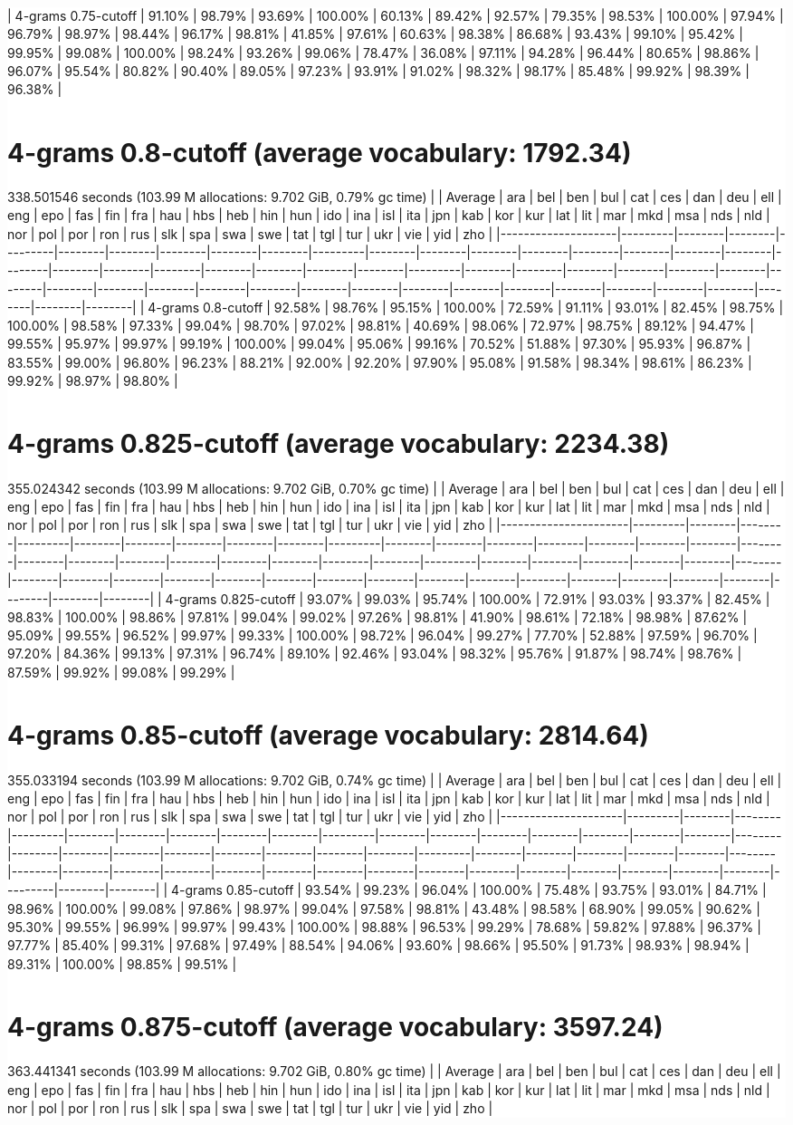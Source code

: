 | 4-grams 0.75-cutoff |  91.10% | 98.79% | 93.69% | 100.00% | 60.13% | 89.42% | 92.57% | 79.35% | 98.53% | 100.00% | 97.94% | 96.79% | 98.97% | 98.44% | 96.17% | 98.81% | 41.85% | 97.61% | 60.63% | 98.38% | 86.68% | 93.43% | 99.10% | 95.42% | 99.95% | 99.08% | 100.00% | 98.24% | 93.26% | 99.06% | 78.47% | 36.08% | 97.11% | 94.28% | 96.44% | 80.65% | 98.86% | 96.07% | 95.54% | 80.82% | 90.40% | 89.05% | 97.23% | 93.91% | 91.02% | 98.32% | 98.17% | 85.48% | 99.92% | 98.39% | 96.38% |
# 4-grams 0.8-cutoff (average vocabulary: 1792.34)
338.501546 seconds (103.99 M allocations: 9.702 GiB, 0.79% gc time)
|                    | Average | ara    | bel    | ben     | bul    | cat    | ces    | dan    | deu    | ell     | eng    | epo    | fas    | fin    | fra    | hau    | hbs    | heb    | hin    | hun    | ido    | ina    | isl    | ita    | jpn    | kab    | kor     | kur    | lat    | lit    | mar    | mkd    | msa    | nds    | nld    | nor    | pol    | por    | ron    | rus    | slk    | spa    | swa    | swe    | tat    | tgl    | tur    | ukr    | vie    | yid    | zho    |
|--------------------|---------|--------|--------|---------|--------|--------|--------|--------|--------|---------|--------|--------|--------|--------|--------|--------|--------|--------|--------|--------|--------|--------|--------|--------|--------|--------|---------|--------|--------|--------|--------|--------|--------|--------|--------|--------|--------|--------|--------|--------|--------|--------|--------|--------|--------|--------|--------|--------|--------|--------|--------|
| 4-grams 0.8-cutoff |  92.58% | 98.76% | 95.15% | 100.00% | 72.59% | 91.11% | 93.01% | 82.45% | 98.75% | 100.00% | 98.58% | 97.33% | 99.04% | 98.70% | 97.02% | 98.81% | 40.69% | 98.06% | 72.97% | 98.75% | 89.12% | 94.47% | 99.55% | 95.97% | 99.97% | 99.19% | 100.00% | 99.04% | 95.06% | 99.16% | 70.52% | 51.88% | 97.30% | 95.93% | 96.87% | 83.55% | 99.00% | 96.80% | 96.23% | 88.21% | 92.00% | 92.20% | 97.90% | 95.08% | 91.58% | 98.34% | 98.61% | 86.23% | 99.92% | 98.97% | 98.80% |
# 4-grams 0.825-cutoff (average vocabulary: 2234.38)
355.024342 seconds (103.99 M allocations: 9.702 GiB, 0.70% gc time)
|                      | Average | ara    | bel    | ben     | bul    | cat    | ces    | dan    | deu    | ell     | eng    | epo    | fas    | fin    | fra    | hau    | hbs    | heb    | hin    | hun    | ido    | ina    | isl    | ita    | jpn    | kab    | kor     | kur    | lat    | lit    | mar    | mkd    | msa    | nds    | nld    | nor    | pol    | por    | ron    | rus    | slk    | spa    | swa    | swe    | tat    | tgl    | tur    | ukr    | vie    | yid    | zho    |
|----------------------|---------|--------|--------|---------|--------|--------|--------|--------|--------|---------|--------|--------|--------|--------|--------|--------|--------|--------|--------|--------|--------|--------|--------|--------|--------|--------|---------|--------|--------|--------|--------|--------|--------|--------|--------|--------|--------|--------|--------|--------|--------|--------|--------|--------|--------|--------|--------|--------|--------|--------|--------|
| 4-grams 0.825-cutoff |  93.07% | 99.03% | 95.74% | 100.00% | 72.91% | 93.03% | 93.37% | 82.45% | 98.83% | 100.00% | 98.86% | 97.81% | 99.04% | 99.02% | 97.26% | 98.81% | 41.90% | 98.61% | 72.18% | 98.98% | 87.62% | 95.09% | 99.55% | 96.52% | 99.97% | 99.33% | 100.00% | 98.72% | 96.04% | 99.27% | 77.70% | 52.88% | 97.59% | 96.70% | 97.20% | 84.36% | 99.13% | 97.31% | 96.74% | 89.10% | 92.46% | 93.04% | 98.32% | 95.76% | 91.87% | 98.74% | 98.76% | 87.59% | 99.92% | 99.08% | 99.29% |
# 4-grams 0.85-cutoff (average vocabulary: 2814.64)
355.033194 seconds (103.99 M allocations: 9.702 GiB, 0.74% gc time)
|                     | Average | ara    | bel    | ben     | bul    | cat    | ces    | dan    | deu    | ell     | eng    | epo    | fas    | fin    | fra    | hau    | hbs    | heb    | hin    | hun    | ido    | ina    | isl    | ita    | jpn    | kab    | kor     | kur    | lat    | lit    | mar    | mkd    | msa    | nds    | nld    | nor    | pol    | por    | ron    | rus    | slk    | spa    | swa    | swe    | tat    | tgl    | tur    | ukr    | vie     | yid    | zho    |
|---------------------|---------|--------|--------|---------|--------|--------|--------|--------|--------|---------|--------|--------|--------|--------|--------|--------|--------|--------|--------|--------|--------|--------|--------|--------|--------|--------|---------|--------|--------|--------|--------|--------|--------|--------|--------|--------|--------|--------|--------|--------|--------|--------|--------|--------|--------|--------|--------|--------|---------|--------|--------|
| 4-grams 0.85-cutoff |  93.54% | 99.23% | 96.04% | 100.00% | 75.48% | 93.75% | 93.01% | 84.71% | 98.96% | 100.00% | 99.08% | 97.86% | 98.97% | 99.04% | 97.58% | 98.81% | 43.48% | 98.58% | 68.90% | 99.05% | 90.62% | 95.30% | 99.55% | 96.99% | 99.97% | 99.43% | 100.00% | 98.88% | 96.53% | 99.29% | 78.68% | 59.82% | 97.88% | 96.37% | 97.77% | 85.40% | 99.31% | 97.68% | 97.49% | 88.54% | 94.06% | 93.60% | 98.66% | 95.50% | 91.73% | 98.93% | 98.94% | 89.31% | 100.00% | 98.85% | 99.51% |
# 4-grams 0.875-cutoff (average vocabulary: 3597.24)
363.441341 seconds (103.99 M allocations: 9.702 GiB, 0.80% gc time)
|                      | Average | ara    | bel    | ben     | bul    | cat    | ces    | dan    | deu    | ell     | eng    | epo    | fas    | fin    | fra    | hau    | hbs    | heb    | hin    | hun    | ido    | ina    | isl    | ita    | jpn    | kab    | kor     | kur    | lat    | lit    | mar    | mkd    | msa    | nds    | nld    | nor    | pol    | por    | ron    | rus    | slk    | spa    | swa    | swe    | tat    | tgl    | tur    | ukr    | vie    | yid    | zho    |